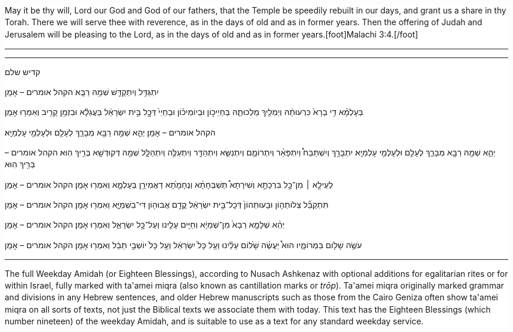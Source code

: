 <td style="vertical-align:top;" width="53%">
<div class="english" lang="en">
May it be thy will, Lord our God and God of our fathers, that the Temple be speedily rebuilt in our days, and grant us a share in thy Torah. There we will serve thee with reverence, as in the days of old and as in former years. 
Then the offering of Judah and Jerusalem will be pleasing to the Lord, as in the days of old and as in former years.[foot]Malachi 3:4.[/foot]
</div></td></tr>


<tr><td style="vertical-align:top;" width="46%">
<hr />
</td>
 
<td style="vertical-align:top;" width="53%">
<hr />
</td></tr>


<tr><td style="vertical-align:top;" width="46%">
<div class="liturgy" lang="he">
קדיש שלם

יִתְגַּדַּ֥ל וְיִתְקַדַּ֖שׁ שְׁמֵ֥הּ רַבָּֽא׃ <span class="instruction">הקהל אומרים –</span> אָמֵֽן

בְּעָלְמָ֗א דִ֥י בְרָא֙ כִּרְעוּתֵ֔הּ וְיַמְלִ֖יךְ מַלְכוּתֵ֑הּ בְּחַיֵיכ֣וֹן וּבְיוֹמֵיכ֗וֹן וּבְחַיֵי֙ דְּכׇ֣ל בֵּ֣ית יִשְׂרָאֵ֔ל בַּעֲגַלָ֕א וּבִזְמַ֥ן קָרִ֖יב וְאִמְר֥וּ אָמֵֽן׃ 

<span class="instruction">הקהל אומרים –</span> אָמֵֽן׃ יְהֵ֛א שְׁמֵ֥הּ רַבָּ֖א מְבָרַ֑ךְ לְעָלַ֥ם וּלְעָלְמֵ֖י עָלְמַיָֽא׃

יְהֵ֛א שְׁמֵ֥הּ רַבָּ֖א מְבָרַ֑ךְ לְעָלַ֥ם וּלְעָלְמֵ֖י עָלְמַיָֽא׃ יִתְבָּרַ֣ךְ וְיִשְׁתַּבַּח֩ וְיִתְפָּאַ֨ר וְיִתְרוֹמַ֧ם וְיִתְנַשֵּׂ֛א וְיִתְהַדָּ֥ר וְיִתְעַלֶּ֖ה וְיִתְהַלָּ֑ל שְׁמֵ֥הּ דְּקוּדְשָׁ֖א בְּרִ֥יךְ הֽוּא׃ <span class="instruction">הקהל אומרים –</span> בְּרִ֥יךְ הֽוּא

לְעֵילָ֣א ׀ מִן־כׇּ֣ל בִּרְכָתָ֣א וְשִׁירָתָא֩ תֻּשְׁבְּחָתָ֨א וְנֶחָמָתָ֝א דַאֲמִירָ֥ן בְּעָלְמָ֛א וְאִמְר֖וּ אָמֵֽן׃	 <span class="instruction">הקהל אומרים –</span> אָמֵֽן

תִּתְקַבַּ֞ל צְלוֹתְה֤וֹן וּבָעוּתְהוֹן֙ דְּכׇל־בֵּ֣ית יִשְׂרָאֵ֔ל קֳדָ֥ם אֲבוּה֖וֹן דִּי־בִשְׁמַיָּ֑א וְאִמְר֖וּ אָמֵֽן׃ <span class="instruction">הקהל אומרים –</span> אָמֵֽן

יְהֵ֨א שְׁלָמָ֤א רַבָּא֙ מִן־שְׁמַיָ֔א וְחַיִּ֥ים עָלֵ֖ינו וְעַל־כׇּ֣ל יִשְׂרָאֵ֑ל וְאִמְר֖וּ אָמֵֽן׃ <span class="instruction">הקהל אומרים –</span> אָמֵֽן

עֹשֶׂ֥ה שָׁל֖וֹם בִּמְרוֹמָ֑יו הוּא֩ יַעֲשֶׂ֨ה שָׁל֝וֹם עָלֵ֗ינוּ וְעַ֥ל כׇּל֙ יִשְׂרָאֵ֔ל וְעַ֥ל כׇּל֙ יוֹשְׁבֵ֣י תֵבֵ֔ל וְאִמְר֖וּ אָמֵֽן׃ <span class="instruction">הקהל אומרים –</span> אָמֵֽן
</div></td></tr>
</tbody></table>

<hr />

The full Weekday Amidah (or Eighteen Blessings), according to Nusach Ashkenaz with optional additions for egalitarian rites or for within Israel, fully marked with ta'amei miqra (also known as cantillation marks or <em>trōp</em>). Ta'amei miqra originally marked grammar and divisions in any Hebrew sentences, and older Hebrew manuscripts such as those from the Cairo Geniza often show ta'amei miqra on all sorts of texts, not just the Biblical texts we associate them with today. This text has the Eighteen Blessings (which number nineteen) of the weekday Amidah, and is suitable to use as a text for any standard weekday service.
